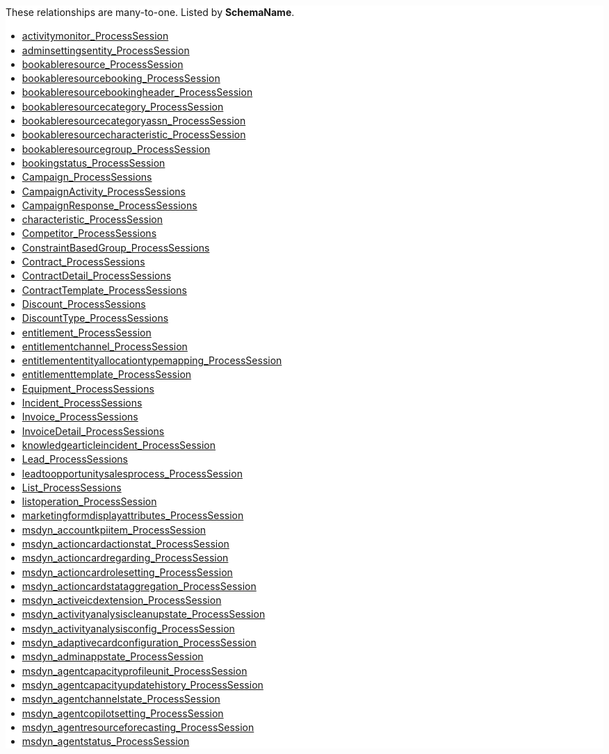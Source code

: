 These relationships are many-to-one. Listed by **SchemaName**.

- [activitymonitor_ProcessSession](#BKMK_activitymonitor_ProcessSession)
- [adminsettingsentity_ProcessSession](#BKMK_adminsettingsentity_ProcessSession)
- [bookableresource_ProcessSession](#BKMK_bookableresource_ProcessSession)
- [bookableresourcebooking_ProcessSession](#BKMK_bookableresourcebooking_ProcessSession)
- [bookableresourcebookingheader_ProcessSession](#BKMK_bookableresourcebookingheader_ProcessSession)
- [bookableresourcecategory_ProcessSession](#BKMK_bookableresourcecategory_ProcessSession)
- [bookableresourcecategoryassn_ProcessSession](#BKMK_bookableresourcecategoryassn_ProcessSession)
- [bookableresourcecharacteristic_ProcessSession](#BKMK_bookableresourcecharacteristic_ProcessSession)
- [bookableresourcegroup_ProcessSession](#BKMK_bookableresourcegroup_ProcessSession)
- [bookingstatus_ProcessSession](#BKMK_bookingstatus_ProcessSession)
- [Campaign_ProcessSessions](#BKMK_Campaign_ProcessSessions)
- [CampaignActivity_ProcessSessions](#BKMK_CampaignActivity_ProcessSessions)
- [CampaignResponse_ProcessSessions](#BKMK_CampaignResponse_ProcessSessions)
- [characteristic_ProcessSession](#BKMK_characteristic_ProcessSession)
- [Competitor_ProcessSessions](#BKMK_Competitor_ProcessSessions)
- [ConstraintBasedGroup_ProcessSessions](#BKMK_ConstraintBasedGroup_ProcessSessions)
- [Contract_ProcessSessions](#BKMK_Contract_ProcessSessions)
- [ContractDetail_ProcessSessions](#BKMK_ContractDetail_ProcessSessions)
- [ContractTemplate_ProcessSessions](#BKMK_ContractTemplate_ProcessSessions)
- [Discount_ProcessSessions](#BKMK_Discount_ProcessSessions)
- [DiscountType_ProcessSessions](#BKMK_DiscountType_ProcessSessions)
- [entitlement_ProcessSession](#BKMK_entitlement_ProcessSession)
- [entitlementchannel_ProcessSession](#BKMK_entitlementchannel_ProcessSession)
- [entitlemententityallocationtypemapping_ProcessSession](#BKMK_entitlemententityallocationtypemapping_ProcessSession)
- [entitlementtemplate_ProcessSession](#BKMK_entitlementtemplate_ProcessSession)
- [Equipment_ProcessSessions](#BKMK_Equipment_ProcessSessions)
- [Incident_ProcessSessions](#BKMK_Incident_ProcessSessions)
- [Invoice_ProcessSessions](#BKMK_Invoice_ProcessSessions)
- [InvoiceDetail_ProcessSessions](#BKMK_InvoiceDetail_ProcessSessions)
- [knowledgearticleincident_ProcessSession](#BKMK_knowledgearticleincident_ProcessSession)
- [Lead_ProcessSessions](#BKMK_Lead_ProcessSessions)
- [leadtoopportunitysalesprocess_ProcessSession](#BKMK_leadtoopportunitysalesprocess_ProcessSession)
- [List_ProcessSessions](#BKMK_List_ProcessSessions)
- [listoperation_ProcessSession](#BKMK_listoperation_ProcessSession)
- [marketingformdisplayattributes_ProcessSession](#BKMK_marketingformdisplayattributes_ProcessSession)
- [msdyn_accountkpiitem_ProcessSession](#BKMK_msdyn_accountkpiitem_ProcessSession)
- [msdyn_actioncardactionstat_ProcessSession](#BKMK_msdyn_actioncardactionstat_ProcessSession)
- [msdyn_actioncardregarding_ProcessSession](#BKMK_msdyn_actioncardregarding_ProcessSession)
- [msdyn_actioncardrolesetting_ProcessSession](#BKMK_msdyn_actioncardrolesetting_ProcessSession)
- [msdyn_actioncardstataggregation_ProcessSession](#BKMK_msdyn_actioncardstataggregation_ProcessSession)
- [msdyn_activeicdextension_ProcessSession](#BKMK_msdyn_activeicdextension_ProcessSession)
- [msdyn_activityanalysiscleanupstate_ProcessSession](#BKMK_msdyn_activityanalysiscleanupstate_ProcessSession)
- [msdyn_activityanalysisconfig_ProcessSession](#BKMK_msdyn_activityanalysisconfig_ProcessSession)
- [msdyn_adaptivecardconfiguration_ProcessSession](#BKMK_msdyn_adaptivecardconfiguration_ProcessSession)
- [msdyn_adminappstate_ProcessSession](#BKMK_msdyn_adminappstate_ProcessSession)
- [msdyn_agentcapacityprofileunit_ProcessSession](#BKMK_msdyn_agentcapacityprofileunit_ProcessSession)
- [msdyn_agentcapacityupdatehistory_ProcessSession](#BKMK_msdyn_agentcapacityupdatehistory_ProcessSession)
- [msdyn_agentchannelstate_ProcessSession](#BKMK_msdyn_agentchannelstate_ProcessSession)
- [msdyn_agentcopilotsetting_ProcessSession](#BKMK_msdyn_agentcopilotsetting_ProcessSession)
- [msdyn_agentresourceforecasting_ProcessSession](#BKMK_msdyn_agentresourceforecasting_ProcessSession)
- [msdyn_agentstatus_ProcessSession](#BKMK_msdyn_agentstatus_ProcessSession)